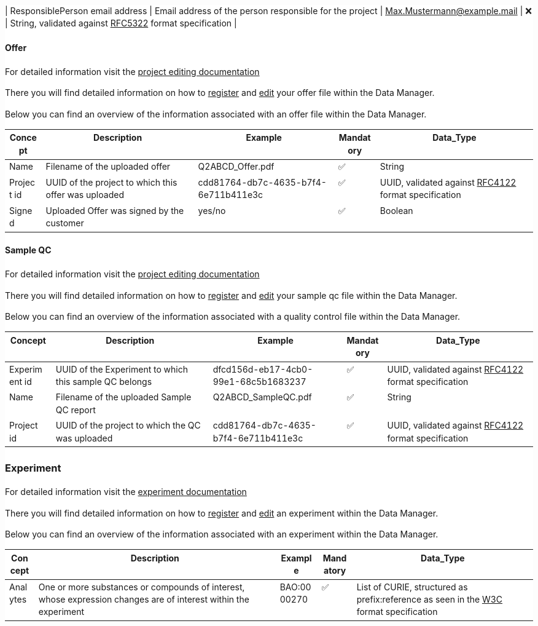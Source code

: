 | ResponsiblePerson email address      | Email address of the person responsible for the project                                             | Max.Mustermann@example.mail                                       | :x:                | String, validated against [RFC5322](https://www.rfc-editor.org/rfc/rfc5322">https://www.rfc-editor.org/rfc/rfc5322) format specification |

#### Offer

For detailed information visit
the [project editing documentation](../project/project_edit.md)

There you will find detailed information on how
to [register](../project/project_edit.md#offer-upload)
and [edit](../project/project_edit.md#offer-upload) your offer file within the Data Manager.

Below you can find an overview of the information associated with an offer file within the Data
Manager.

| Concept    | Description                                          | Example                              | Mandatory          | Data_Type                                                                                                                              |                                         
|------------|------------------------------------------------------|--------------------------------------|--------------------|----------------------------------------------------------------------------------------------------------------------------------------|
| Name       | Filename of the uploaded offer                       | Q2ABCD_Offer.pdf                     | :white_check_mark: | String                                                                                                                                 |
| Project id | UUID of the project to which this offer was uploaded | cdd81764-db7c-4635-b7f4-6e711b411e3c | :white_check_mark: | UUID, validated against [RFC4122](https://www.rfc-editor.org/rfc/rfc5322">https://www.rfc-editor.org/rfc/rfc4122) format specification |
| Signed     | Uploaded Offer was signed by the customer            | yes/no                               | :white_check_mark: | Boolean                                                                                                                                |

#### Sample QC

For detailed information visit
the [project editing documentation](../project/project_edit.md)

There you will find detailed information on how
to [register](../project/project_edit.md#quality-control-upload)
and [edit](../project/project_edit.md#quality-control-upload) your sample qc file within the Data
Manager.

Below you can find an overview of the information associated with a quality control file within the
Data Manager.

| Concept       | Description                                            | Example                              | Mandatory          | Data_Type                                                                                                                              |                                                                    
|---------------|--------------------------------------------------------|--------------------------------------|--------------------|----------------------------------------------------------------------------------------------------------------------------------------|
| Experiment id | UUID of the Experiment to which this sample QC belongs | dfcd156d-eb17-4cb0-99e1-68c5b1683237 | :white_check_mark: | UUID, validated against [RFC4122](https://www.rfc-editor.org/rfc/rfc5322">https://www.rfc-editor.org/rfc/rfc4122) format specification |
| Name          | Filename of the uploaded Sample QC report              | Q2ABCD_SampleQC.pdf                  | :white_check_mark: | String                                                                                                                                 |
| Project id    | UUID of the project to which the QC was uploaded       | cdd81764-db7c-4635-b7f4-6e711b411e3c | :white_check_mark: | UUID, validated against [RFC4122](https://www.rfc-editor.org/rfc/rfc5322">https://www.rfc-editor.org/rfc/rfc4122) format specification |

### Experiment

For detailed information visit
the [experiment documentation](../experiment/experiment_introduction.md)

There you will find detailed information on how to [register](../experiment/experiment_creation.md)
and [edit](../experiment/experiment_creation.md) an experiment within the Data Manager.

Below you can find an overview of the information associated with an experiment within the Data
Manager.

| Concept                | Description                                                                                                     | Example                                                                        | Mandatory          | Data_Type                                                                                                                              |                                 
|------------------------|-----------------------------------------------------------------------------------------------------------------|--------------------------------------------------------------------------------|--------------------|----------------------------------------------------------------------------------------------------------------------------------------|
| Analytes               | One or more substances or compounds of interest, whose expression changes are of interest within the experiment | BAO:0000270                                                                    | :white_check_mark: | List of CURIE, structured as prefix:reference as seen in the [W3C](https://www.w3.org/TR/curie/) format specification                  |